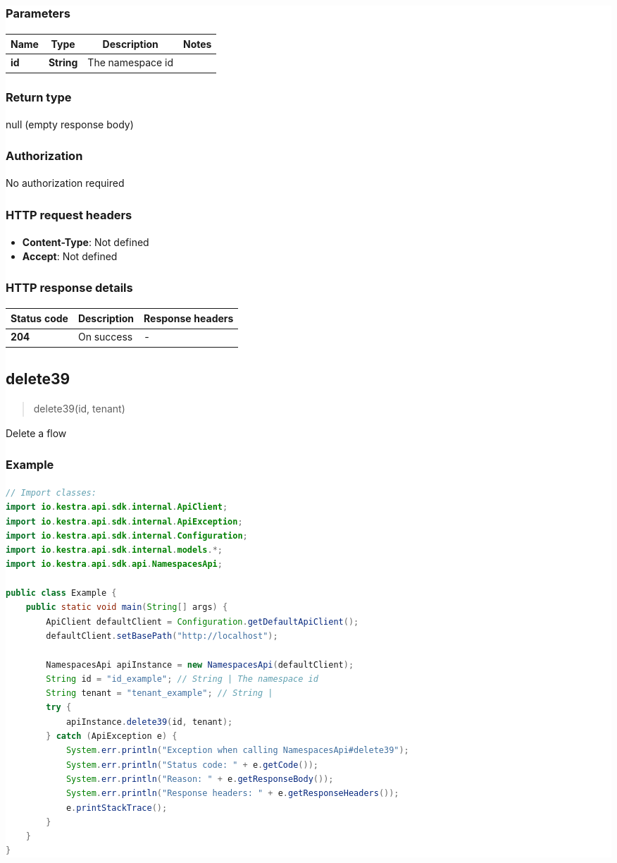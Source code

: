 ### Parameters


| Name | Type | Description  | Notes |
|------------- | ------------- | ------------- | -------------|
| **id** | **String**| The namespace id | |

### Return type

null (empty response body)

### Authorization

No authorization required

### HTTP request headers

- **Content-Type**: Not defined
- **Accept**: Not defined


### HTTP response details
| Status code | Description | Response headers |
|-------------|-------------|------------------|
| **204** | On success |  -  |


## delete39

> delete39(id, tenant)

Delete a flow

### Example

```java
// Import classes:
import io.kestra.api.sdk.internal.ApiClient;
import io.kestra.api.sdk.internal.ApiException;
import io.kestra.api.sdk.internal.Configuration;
import io.kestra.api.sdk.internal.models.*;
import io.kestra.api.sdk.api.NamespacesApi;

public class Example {
    public static void main(String[] args) {
        ApiClient defaultClient = Configuration.getDefaultApiClient();
        defaultClient.setBasePath("http://localhost");

        NamespacesApi apiInstance = new NamespacesApi(defaultClient);
        String id = "id_example"; // String | The namespace id
        String tenant = "tenant_example"; // String | 
        try {
            apiInstance.delete39(id, tenant);
        } catch (ApiException e) {
            System.err.println("Exception when calling NamespacesApi#delete39");
            System.err.println("Status code: " + e.getCode());
            System.err.println("Reason: " + e.getResponseBody());
            System.err.println("Response headers: " + e.getResponseHeaders());
            e.printStackTrace();
        }
    }
}
```
